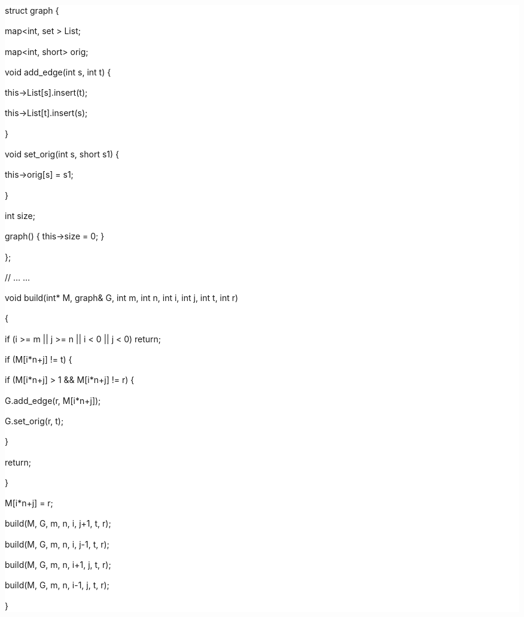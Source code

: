   

struct graph {

map<int, set<int> > List;

map<int, short> orig;

void add_edge(int s, int t) {

this->List\[s\].insert(t);

this->List\[t\].insert(s);

}

void set_orig(int s, short s1) {

this->orig\[s\] = s1;

}

int size;

graph() { this->size = 0; }

};

  

// … … 

  

void build(int* M, graph& G, int m, int n, int i, int j, int t, int r)

{

if (i >= m || j >= n || i < 0 || j < 0) return;

if (M\[i*n+j\] != t) {

if (M\[i\*n+j\] > 1 && M\[i\*n+j\] != r) {

G.add_edge(r, M\[i*n+j\]);

G.set_orig(r, t);

}

return;

}

M\[i*n+j\] = r;

build(M, G, m, n, i, j+1, t, r);

build(M, G, m, n, i, j-1, t, r);

build(M, G, m, n, i+1, j, t, r);

build(M, G, m, n, i-1, j, t, r);

}

  
